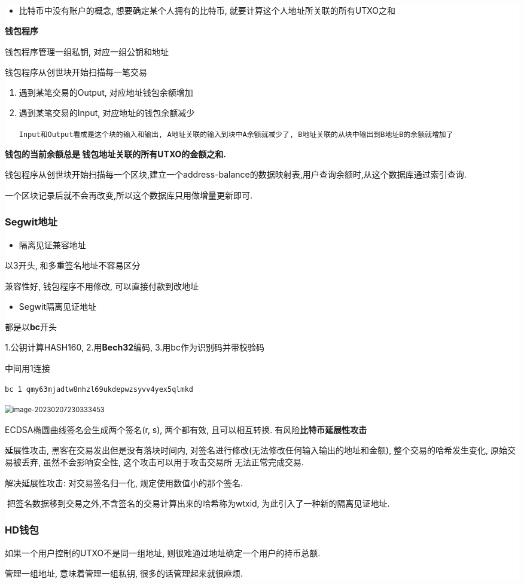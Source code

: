 * 比特币中没有账户的概念, 想要确定某个人拥有的比特币, 就要计算这个人地址所关联的所有UTXO之和



**钱包程序**

钱包程序管理一组私钥, 对应一组公钥和地址

钱包程序从创世块开始扫描每一笔交易

1. 遇到某笔交易的Output, 对应地址钱包余额增加

2. 遇到某笔交易的Input, 对应地址的钱包余额减少

   `Input和Output看成是这个块的输入和输出, A地址关联的输入到块中A余额就减少了, B地址关联的从块中输出到B地址B的余额就增加了`

**钱包的当前余额总是 钱包地址关联的所有UTXO的金额之和.**



钱包程序从创世块开始扫描每一个区块,建立一个address-balance的数据映射表,用户查询余额时,从这个数据库通过索引查询.

一个区块记录后就不会再改变,所以这个数据库只用做增量更新即可.



### Segwit地址

* 隔离见证兼容地址

以3开头, 和多重签名地址不容易区分

兼容性好, 钱包程序不用修改, 可以直接付款到改地址



* Segwit隔离见证地址

都是以**bc**开头

1.公钥计算HASH160, 2.用**Bech32**编码, 3.用bc作为识别码并带校验码

中间用1连接

`bc 1 qmy63mjadtw8nhzl69ukdepwzsyvv4yex5qlmkd`

<img src="https://gitee.com/lynbz1018/image/raw/master/img/20230207230334.png" alt="image-20230207230333453" style="zoom: 80%;" />



ECDSA椭圆曲线签名会生成两个签名(r, s), 两个都有效, 且可以相互转换. 有风险**比特币延展性攻击**

延展性攻击, 黑客在交易发出但是没有落块时间内, 对签名进行修改(无法修改任何输入输出的地址和金额), 整个交易的哈希发生变化, 原始交易被丢弃, 虽然不会影响安全性, 这个攻击可以用于攻击交易所 无法正常完成交易.

解决延展性攻击: 对交易签名归一化, 规定使用数值小的那个签名. 

​							 把签名数据移到交易之外,不含签名的交易计算出来的哈希称为wtxid, 为此引入了一种新的隔离见证地址.



### HD钱包

如果一个用户控制的UTXO不是同一组地址, 则很难通过地址确定一个用户的持币总额.

管理一组地址, 意味着管理一组私钥, 很多的话管理起来就很麻烦.
